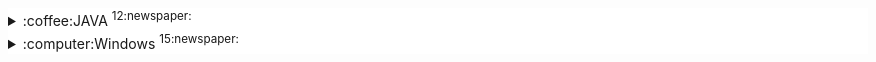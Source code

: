 
</details>

<details><summary>:coffee:JAVA	<sup>12:newspaper:</sup></summary></details>

<details>
<summary>:computer:Windows	<sup>15:newspaper:</sup></summary>

- [PlantUML Graphviz 安装](https://github.com/jwenjian/ghiblog/issues/126)  <sup>0 :speech_balloon:</sup>  	 
- [D盘无法格式化提示Windows无法格式该驱动器怎么办-太平洋IT百科](https://github.com/jwenjian/ghiblog/issues/113)  <sup>0 :speech_balloon:</sup>  	 
- [解决windows系统某些软件无法卸载或者安装](https://github.com/jwenjian/ghiblog/issues/111)  <sup>0 :speech_balloon:</sup>  	 
- [[From Instapaper] : CPUID](https://github.com/jwenjian/ghiblog/issues/74)  <sup>0 :speech_balloon:</sup>  	 
- [如何在 Chromium 版 Edge 浏览器上安装 Google Chrome 应用商店的扩展](https://github.com/jwenjian/ghiblog/issues/73)  <sup>0 :speech_balloon:</sup>  	 
- [Internet troubleshooting: website (www.microsoft.com) is online but isn't responding to connection attempts](https://github.com/jwenjian/ghiblog/issues/66)  <sup>0 :speech_balloon:</sup>  	 
- [[From Instapaper] : Task Scheduler - Windows applications | Windows上的定时任务管理器](https://github.com/jwenjian/ghiblog/issues/57)  <sup>1 :speech_balloon:</sup>  	 
- [pydice: Python的GUI应用 - 课堂点名工具](https://github.com/jwenjian/ghiblog/issues/36)  <sup>1 :speech_balloon:</sup>  	 
- [PAGE - Python Automatic GUI Generator](https://github.com/jwenjian/ghiblog/issues/35)  <sup>0 :speech_balloon:</sup>  	 
- [调整Typora显示宽度](https://github.com/jwenjian/ghiblog/issues/18)  <sup>5 :speech_balloon:</sup>  	 
- [Windows截图工具-Snipaste](https://github.com/jwenjian/ghiblog/issues/13)  <sup>0 :speech_balloon:</sup>  	 
- [Windows工具-制作启动U盘](https://github.com/jwenjian/ghiblog/issues/11)  <sup>0 :speech_balloon:</sup>  	 
- [智能屏幕护眼软件: f.lux](https://github.com/jwenjian/ghiblog/issues/5)  <sup>0 :speech_balloon:</sup>  	 
- [windows系统-gif 动画录制软件](https://github.com/jwenjian/ghiblog/issues/4)  <sup>0 :speech_balloon:</sup>  	 
- [谷歌浏览器原生支持触控板快速前进后退](https://github.com/jwenjian/ghiblog/issues/3)  <sup>0 :speech_balloon:</sup>  	 
